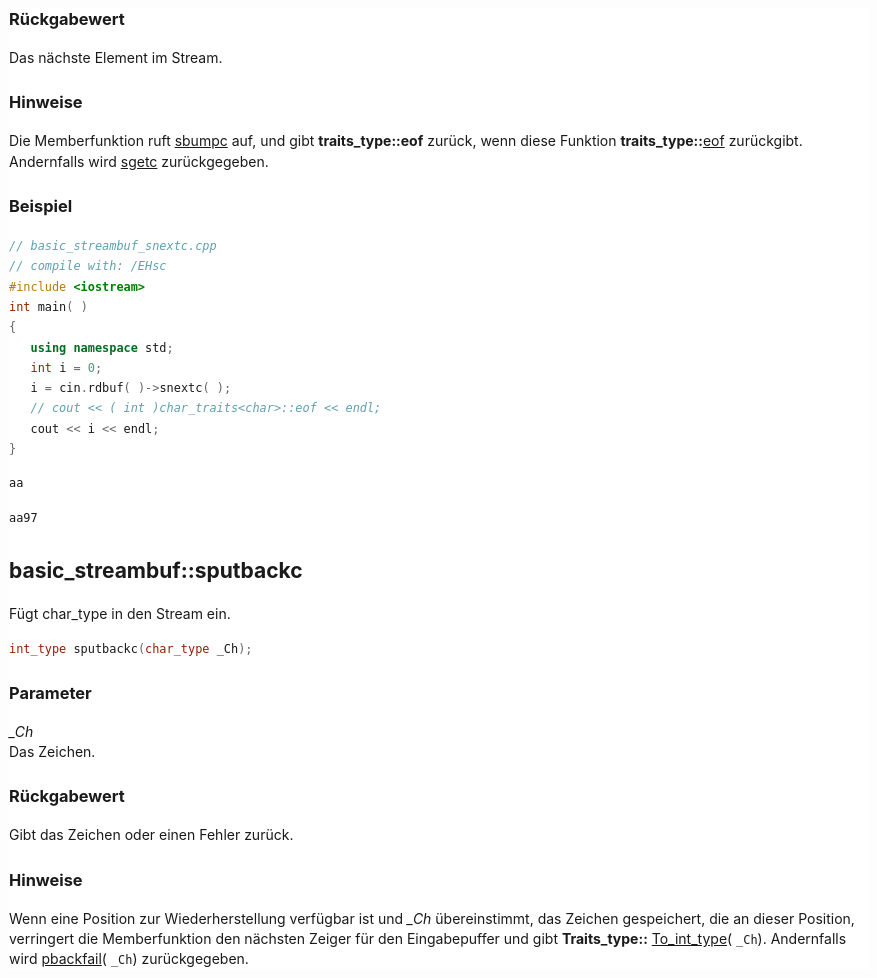 ### <a name="return-value"></a>Rückgabewert

Das nächste Element im Stream.

### <a name="remarks"></a>Hinweise

Die Memberfunktion ruft [sbumpc](#sbumpc) auf, und gibt **traits_type::eof** zurück, wenn diese Funktion **traits_type::**[eof](../standard-library/char-traits-struct.md#eof) zurückgibt. Andernfalls wird [sgetc](#sgetc) zurückgegeben.

### <a name="example"></a>Beispiel

```cpp
// basic_streambuf_snextc.cpp
// compile with: /EHsc
#include <iostream>
int main( )
{
   using namespace std;
   int i = 0;
   i = cin.rdbuf( )->snextc( );
   // cout << ( int )char_traits<char>::eof << endl;
   cout << i << endl;
}
```

```Input
aa
```

```Output
aa97
```

## <a name="sputbackc"></a> basic_streambuf::sputbackc

Fügt char_type in den Stream ein.

```cpp
int_type sputbackc(char_type _Ch);
```

### <a name="parameters"></a>Parameter

*_Ch*<br/>
Das Zeichen.

### <a name="return-value"></a>Rückgabewert

Gibt das Zeichen oder einen Fehler zurück.

### <a name="remarks"></a>Hinweise

Wenn eine Position zur Wiederherstellung verfügbar ist und *_Ch* übereinstimmt, das Zeichen gespeichert, die an dieser Position, verringert die Memberfunktion den nächsten Zeiger für den Eingabepuffer und gibt **Traits_type::** [ To_int_type](../standard-library/char-traits-struct.md#to_int_type)( `_Ch`). Andernfalls wird [pbackfail](#pbackfail)( `_Ch`) zurückgegeben.
